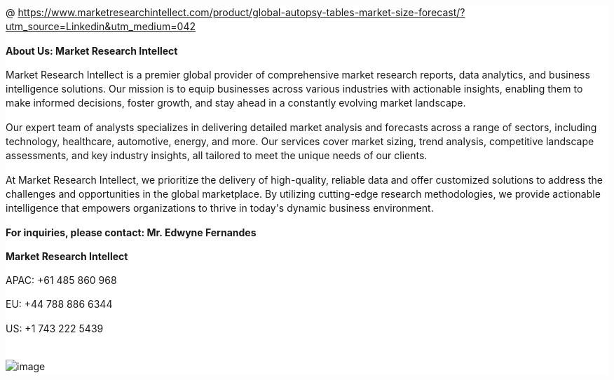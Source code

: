 @</strong>&nbsp;<a href="https://www.marketresearchintellect.com/product/global-autopsy-tables-market-size-forecast/?utm_source=Linkedin&utm_medium=042">https://www.marketresearchintellect.com/product/global-autopsy-tables-market-size-forecast/?utm_source=Linkedin&utm_medium=042</a></span></p><p><strong>About Us: Market Research Intellect</strong></p><p>Market Research Intellect is a premier global provider of comprehensive market research reports, data analytics, and business intelligence solutions. Our mission is to equip businesses across various industries with actionable insights, enabling them to make informed decisions, foster growth, and stay ahead in a constantly evolving market landscape.</p><p>Our expert team of analysts specializes in delivering detailed market analysis and forecasts across a range of sectors, including technology, healthcare, automotive, energy, and more. Our services cover market sizing, trend analysis, competitive landscape assessments, and key industry insights, all tailored to meet the unique needs of our clients.</p><p>At Market Research Intellect, we prioritize the delivery of high-quality, reliable data and offer customized solutions to address the challenges and opportunities in the global marketplace. By utilizing cutting-edge research methodologies, we provide actionable intelligence that empowers organizations to thrive in today's dynamic business environment.</p><p><strong>For inquiries, please contact: Mr. Edwyne Fernandes</strong></p><p><strong>Market Research Intellect</strong></p><p>APAC: +61 485 860 968</p><p>EU: +44 788 886 6344</p><p>US: +1 743 222 5439</p></div><div class="article-main__content" data-test-id="publishing-text-block">&nbsp;</div>
![image](https://github.com/user-attachments/assets/ae1bdc07-eb85-4a66-98e2-fdbb91717a12)
